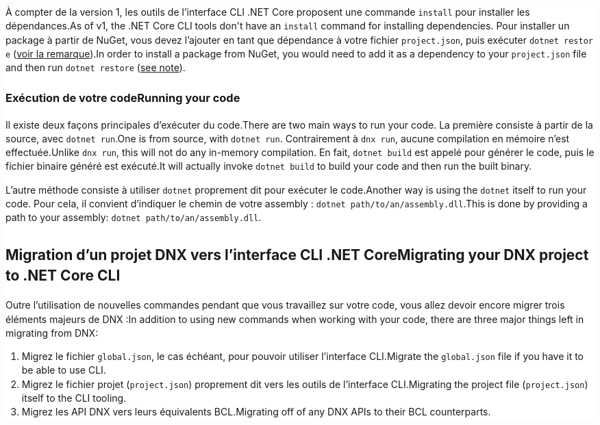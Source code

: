 <span data-ttu-id="be1fd-177">À compter de la version 1, les outils de l’interface CLI .NET Core proposent une commande `install` pour installer les dépendances.</span><span class="sxs-lookup"><span data-stu-id="be1fd-177">As of v1, the .NET Core CLI tools don't have an `install` command for installing dependencies.</span></span> <span data-ttu-id="be1fd-178">Pour installer un package à partir de NuGet, vous devez l’ajouter en tant que dépendance à votre fichier `project.json`, puis exécuter `dotnet restore` ([voir la remarque](#dotnet-restore-note)).</span><span class="sxs-lookup"><span data-stu-id="be1fd-178">In order to install a package from NuGet, you would need to add it as a dependency to your `project.json` file and then run `dotnet restore` ([see note](#dotnet-restore-note)).</span></span>

### <a name="running-your-code"></a><span data-ttu-id="be1fd-179">Exécution de votre code</span><span class="sxs-lookup"><span data-stu-id="be1fd-179">Running your code</span></span>
<span data-ttu-id="be1fd-180">Il existe deux façons principales d’exécuter du code.</span><span class="sxs-lookup"><span data-stu-id="be1fd-180">There are two main ways to run your code.</span></span> <span data-ttu-id="be1fd-181">La première consiste à partir de la source, avec `dotnet run`.</span><span class="sxs-lookup"><span data-stu-id="be1fd-181">One is from source, with `dotnet run`.</span></span> <span data-ttu-id="be1fd-182">Contrairement à `dnx run`, aucune compilation en mémoire n’est effectuée.</span><span class="sxs-lookup"><span data-stu-id="be1fd-182">Unlike `dnx run`, this will not do any in-memory compilation.</span></span> <span data-ttu-id="be1fd-183">En fait, `dotnet build` est appelé pour générer le code, puis le fichier binaire généré est exécuté.</span><span class="sxs-lookup"><span data-stu-id="be1fd-183">It will actually invoke `dotnet build` to build your code and then run the built binary.</span></span>

<span data-ttu-id="be1fd-184">L’autre méthode consiste à utiliser `dotnet` proprement dit pour exécuter le code.</span><span class="sxs-lookup"><span data-stu-id="be1fd-184">Another way is using the `dotnet` itself to run your code.</span></span> <span data-ttu-id="be1fd-185">Pour cela, il convient d’indiquer le chemin de votre assembly : `dotnet path/to/an/assembly.dll`.</span><span class="sxs-lookup"><span data-stu-id="be1fd-185">This is done by providing a path to your assembly: `dotnet path/to/an/assembly.dll`.</span></span>

## <a name="migrating-your-dnx-project-to-net-core-cli"></a><span data-ttu-id="be1fd-186">Migration d’un projet DNX vers l’interface CLI .NET Core</span><span class="sxs-lookup"><span data-stu-id="be1fd-186">Migrating your DNX project to .NET Core CLI</span></span>
<span data-ttu-id="be1fd-187">Outre l’utilisation de nouvelles commandes pendant que vous travaillez sur votre code, vous allez devoir encore migrer trois éléments majeurs de DNX :</span><span class="sxs-lookup"><span data-stu-id="be1fd-187">In addition to using new commands when working with your code, there are three major things left in migrating from DNX:</span></span>

1. <span data-ttu-id="be1fd-188">Migrez le fichier `global.json`, le cas échéant, pour pouvoir utiliser l’interface CLI.</span><span class="sxs-lookup"><span data-stu-id="be1fd-188">Migrate the `global.json` file if you have it to be able to use CLI.</span></span>
2. <span data-ttu-id="be1fd-189">Migrez le fichier projet (`project.json`) proprement dit vers les outils de l’interface CLI.</span><span class="sxs-lookup"><span data-stu-id="be1fd-189">Migrating the project file (`project.json`) itself to the CLI tooling.</span></span>
3. <span data-ttu-id="be1fd-190">Migrez les API DNX vers leurs équivalents BCL.</span><span class="sxs-lookup"><span data-stu-id="be1fd-190">Migrating off of any DNX APIs to their BCL counterparts.</span></span>
